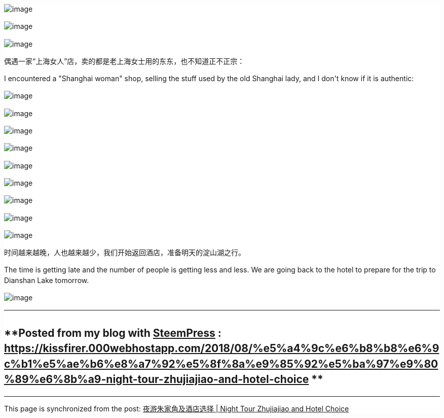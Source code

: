 ![image](https://ipfs.busy.org/ipfs/QmfEagqv3xkPoRfK9cjzP4wFgz3WkKsiwnbjrDbqvTVkMt)

![image](https://ipfs.busy.org/ipfs/QmTFYeoa9rpsGoET6Xy4ZE2x3B4HM7SknCjdLrjC8sb1CW)

![image](https://ipfs.busy.org/ipfs/QmSN6WNJGtp1zoT1WWLACZGsLgAmQ1vqjGmyh6gY9oYBEd)

偶遇一家“上海女人”店，卖的都是老上海女士用的东东，也不知道正不正宗：

I encountered a "Shanghai woman" shop, selling the stuff used by the old Shanghai lady, and I don't know if it is authentic:

![image](https://ipfs.busy.org/ipfs/QmcreCZpz9nTvufqagNtzyUZGzia9tWHZzsTqVBzQpfaaz)

![image](https://ipfs.busy.org/ipfs/QmcGXXyKmQM8T9F44w3dMpS5wNd5qh3o9XS9VktMPUko7x)

![image](https://ipfs.busy.org/ipfs/QmRk1i7ggMv6G3ntedHoKzo8sxZmP1626CbnXgpevv2T6e)

![image](https://ipfs.busy.org/ipfs/QmTa4nxqqavgUJNZXNTwNcRz5PnHvgPRDmrrPEYLTRAHvZ)

![image](https://ipfs.busy.org/ipfs/QmYSagMLUE9kKQb3ZSuev6H4RtUwvtZpKePmZyiU1wULnE)

![image](https://ipfs.busy.org/ipfs/QmWrzZSyraqkbMPxxQAqdtC86tq23x4R2k8aZs8eUN9S6z)

![image](https://ipfs.busy.org/ipfs/QmWV9Zs4sj6ihqLFYQhzyfj48CTzRt2svyW5YmwDXqQPqU)

![image](https://ipfs.busy.org/ipfs/QmZahPJc7hVtmUmuqvgHMmLWGn5vkjM4bwXQJQ1EK8tp7x)

![image](https://ipfs.busy.org/ipfs/QmYJNPiGWJzas7M96iHM7tWJWx7cSJ9AYnSPHbatQoeeFQ)

时间越来越晚，人也越来越少，我们开始返回酒店，准备明天的淀山湖之行。

The time is getting late and the number of people is getting less and less. We are going back to the hotel to prepare for the trip to Dianshan Lake tomorrow.

![image](https://ipfs.busy.org/ipfs/QmUBWfEtqkUaWmDv8isqVCj8GHVjEBJG7M7PvTYHscmLBy) 

-------
**Posted from my blog with [SteemPress](https://wordpress.org/plugins/steempress/) : https://kissfirer.000webhostapp.com/2018/08/%e5%a4%9c%e6%b8%b8%e6%9c%b1%e5%ae%b6%e8%a7%92%e5%8f%8a%e9%85%92%e5%ba%97%e9%80%89%e6%8b%a9-night-tour-zhujiajiao-and-hotel-choice **
-------

- - -

This page is synchronized from the post: [夜游朱家角及酒店选择 | Night Tour Zhujiajiao and Hotel Choice](https://steemit.com/@julian2013/nighttourzhujiajiaoandhotelchoice-iaogfdkif4)
